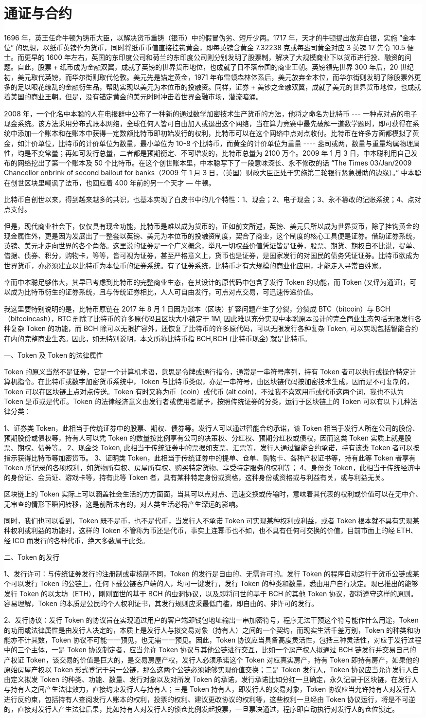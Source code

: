 # 通证与合约

1696 年，英王任命牛顿为铸币大臣，以解决货币重铸（银币）中的假冒伪劣、短斤少两。1717 年，天才的牛顿提出放弃白银，实施 “金本位” 的思想，以纸币英镑作为货币，同时将纸币币值直接挂钩黄金，即每英镑含黄金 7.32238 克或每盎司黄金对应 3 英镑 17 先令 10.5 便士。而更早的 1600 年左右，英国的东印度公司和荷兰的东印度公司则分别发明了股票制，解决了大规模商业下以货币进行投、融资的问题。自此，股票 + 纸币成为金融双翼，成就了英镑的世界货币地位，也成就了日不落帝国的商业王朝。英镑领先世界 300 年后，20 世纪初，美元取代英镑，而华尔街则取代伦敦。美元先是锚定黄金，1971 年布雷顿森林体系后，美元放弃金本位，而华尔街则发明了除股票外更多的足以眼花缭乱的金融衍生品，帮助实现以美元为本位币的投融资。同样，证券 + 美钞之金融双翼，成就了美元的世界货币地位，也成就着美国的商业王朝。但是，没有锚定黄金的美元时时冲击着世界金融市场，潜流暗涌。

2008 年，一个化名中本聪的人在电报群中公布了一种新的通过数学加密技术生产货币的方法，他将之命名为比特币 --- 一种点对点的电子现金系统。该方法采用分布式账本网络，全球任何人皆可自由加入或退出这个网络，当在算力竞赛中最先破解一道数学题时，即可获得在系统中添加一个账本和在账本中获得一定数额比特币即初始发行的权利，比特币可以在这个网络中点对点收付。比特币在许多方面都模拟了黄金，如计价单位，比特币的计价单位为数量，最小单位为 10-8 个比特币，而黄金的计价单位为重量 ---- 盎司或两，数量与重量均属物理属性，均是不变常量；再如可发行总量，二者都是预期衡定、不可增发的，比特币总量为 2100 万个。2009 年 1 月 3 日，中本聪利用自己发布的网络挖出了第一个账本及 50 个比特币。在这个创世账本里，中本聪写下了一段意味深长、永不修改的话 “The Times 03/Jan/2009 Chancellor onbrink of second bailout for banks（2009 年 1 月 3 日，（英国）财政大臣正处于实施第二轮银行紧急援助的边缘）。” 中本聪在创世区块里嘲讽了法币，也回应着 400 年前的另一个天才 — 牛顿。

比特币自创世以来，得到越来越多的共识，也基本实现了白皮书中的几个特性：1、现金；2、电子现金；3、永不篡改的记账系统；4、点对点支付。

但是，现代商业社会下，仅仅具有现金功能，比特币是难以成为货币的，正如前文所述，英镑、美元只所以成为世界货币，除了挂钩黄金的现金属性外，更是因为发展出了一整套以英镑、美元为本位币的投融资制度，契合了商业，这个制度的核心工具便是证券。借助证券系统，英镑、美元才走向世界的各个角落。这里说的证券是一个广义概念，举凡一切权益价值凭证皆是证券，股票、期货、期权自不比说，提单、借据、债券、积分，购物卡，等等，皆可视为证券，甚至严格意义上，货币也是证券，是国家发行的对国民的债务凭证证券。比特币欲成为世界货币，亦必须建立以比特币为本位币的证券系统。有了证券系统，比特币才有大规模的商业化应用，才能走入寻常百姓家。

幸而中本聪足够伟大，其早已考虑到比特币的完整商业生态，在其设计的原代码中包含了发行 Token 的功能，而 Token (又译为通证)，可以成为比特币衍生的证券系统，且与传统证券相比，人人可自由发行，可点对点交易，可迅速传递价值。

我这里要特别说明的是，比特币原链在 2017 年 8 月 1 日因为账本（区块）扩容问题产生了分裂，分裂成 BTC（bitcoin）与 BCH（bitcoincash），BTC 删除了比特币的许多原代码且区块大小锁定于 1M, 因此难以充分实现中本聪原本设计的完全商业生态包括无限发行各种复杂 Token 的功能，而 BCH 除可以无限扩容外，还恢复了比特币的许多原代码，可以无限发行各种复杂 Token, 可以实现包括智能合约在内的完整商业生态。因此，如无特别说明，本文所称比特币指 BCH,BCH (比特币现金) 就是比特币。

一、Token 及 Token 的法律属性

Token 的原义当然不是证券，它是一个计算机术语，意思是令牌或通行指令，通常是一串符号序列，持有 Token 者可以执行或操作特定计算机指令。在比特币或数字加密货币系统中，Token 与比特币类似，亦是一串符号，由区块链代码按加密技术生成，因而是不可复制的，Token 可以在区块链上点对点传送。Token 有时又称为币（coin）或代币 (alt coin)，不过我不喜欢用币或代币这两个词，我也不认为 Token 是币或是代币。Token 的法律经济意义由发行者或使用者赋予，按照传统证券的分类，运行于区块链上的 Token 可以有以下几种法律分类：

1、证券类 Token，此相当于传统证券中的股票、期权、债券等。发行人可以通过智能合约承诺，该 Token 相当于发行人所在公司的股份、预期股份或债权等，持有人可以凭 Token 的数量按比例享有公司的决策权、分红权、预期分红权或债权，因而这类 Token 实质上就是股票、期权、债券等。
2、现金类 Token, 此相当于传统证券中的票据如支票、汇票等，发行人通过智能合约承诺，持有该类 Token 者可以按指示获得比特币等加密货币。
3、证明类 Token，此相当于传统证券中的提单、仓单、购物卡、各种产权证书等，持有此等 Token 者享有 Token 所记录的各项权利，如货物所有权、房屋所有权、购买特定货物、享受特定服务的权利等；
4、身份类 Token，此相当于传统经济中的身份证、会员证、游戏卡等，持有此等 Token 者，具有某种特定身份或资格，这种身份或资格或与利益有关，或与利益无关。

区块链上的 Token 实际上可以涵盖社会生活的方方面面，当其可以点对点、迅速交换或传输时，意味着其代表的权利或价值可以在无中介、无审查的情形下瞬间转移，这是前所未有的，对人类生活必将产生深远的影响。

同时，我们也可以看到，Token 既不是币，也不是代币，当发行人不承诺 Token 可实现某种权利或利益，或者 Token 根本就不具有实现某种权利或利益的功能时，这样的 Token 不管称为币还是代币，事实上连幂币也不如，也不具有任何可交换的价值，目前市面上的经 ETH、经 ICO 而发行的各种代币，绝大多数属于此类。

二、Token 的发行

1、发行许可：与传统证券发行的注册制或审核制不同，Token 的发行是自由的、无需许可的。发行 Token 的程序自动运行于货币公链或某个可以发行 Token 的公链上，任何下载公链客户端的人，均可一键发行，发行 Token 的种类和数量，悉由用户自行决定。现已推出的能够发行 Token 的以太坊（ETH），刚刚面世的基于 BCH 的虫洞协议，以及即将问世的基于 BCH 的其他 Token 协议，都将遵守这样的原则。容易理解，Token 的本质是公民的个人权利证书，其发行规则应采最低门槛，即自由的、非许可的发行。

2、发行协议：发行 Token 的协议旨在实现通过用户的客户端即钱包地址输出一串加密符号，程序无法干预这个符号能作什么用途，Token 的功用或法律属性是由发行人决定的，本质上是发行人与拟交易对象（持有人）之间的一个契约，而现实生活千差万别，Token 的种类和功能亦不计其数，Token 协议不可能一一预见，也无需一一预见。因此，Token 协议应当具备高度灵活性，包括三种灵活性，对应于发行过程中的三个主体，一是 Token 协议制定者，应当允许 Token 协议与其他公链进行交互，比如一个房产权人拟通过 BCH 链发行并交易自己的产权证 Token，该交易的价值是巨大的，是交易房屋产权，发行人必须承诺这个 Token 对应真实房产，持有 Token 即持有房产，如果他的原始房屋产权以 Token 形式登记于另一公链，那么这两个公链必须能够实现价值交换；二是 Token 发行人，Token 协议应当允许发行人自由定义拟发 Token 的种类、功能、数量、发行对象以及对所发 Token 的承诺，发行承诺比如分红一旦确定，永久记录于区块链，在发行人与持有人之间产生法律效力，直接约束发行人与持有人；三是 Token 持有人，即发行人的交易对象，Token 协议应当允许持有人对发行人进行反约束，包括持有人查阅发行人账本的权利，投票的权利、建议更改协议的权利等，这些权利一旦经由 Token 协议运行，将是不可逆的，直接对发行人产生法律后果，比如持有人对发行人的锁仓比例发起投票，一旦票决通过，程序即自动执行对发行人的仓位锁定。
